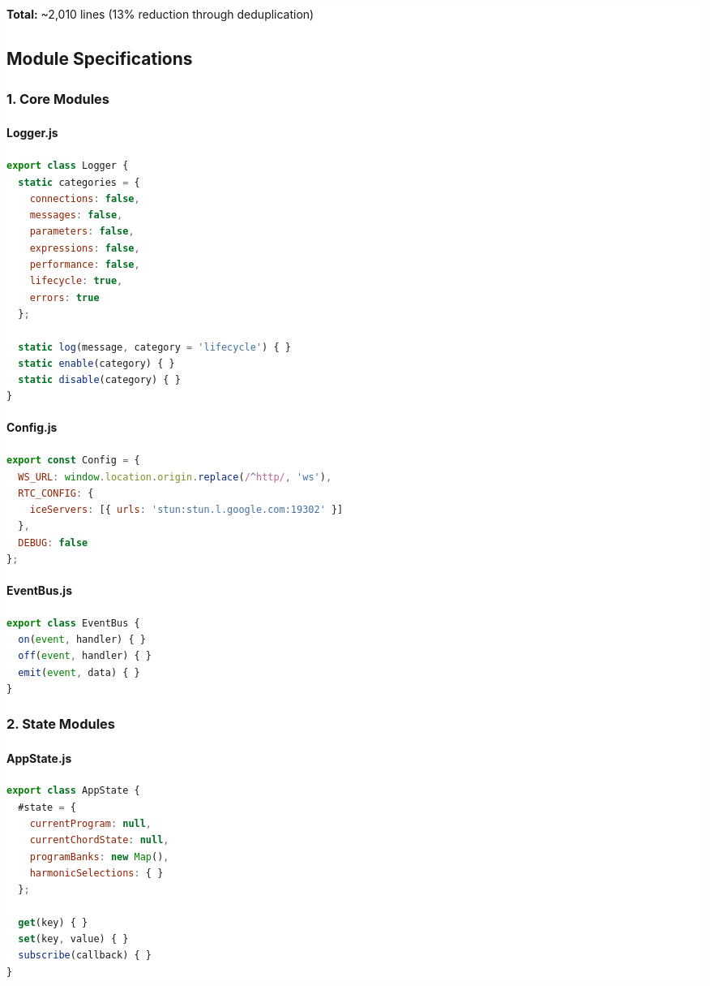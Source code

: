 **Total:** ~2,010 lines (13% reduction through deduplication)

## Module Specifications

### 1. Core Modules

#### Logger.js
```javascript
export class Logger {
  static categories = {
    connections: false,
    messages: false,
    parameters: false,
    expressions: false,
    performance: false,
    lifecycle: true,
    errors: true
  };
  
  static log(message, category = 'lifecycle') { }
  static enable(category) { }
  static disable(category) { }
}
```

#### Config.js
```javascript
export const Config = {
  WS_URL: window.location.origin.replace(/^http/, 'ws'),
  RTC_CONFIG: {
    iceServers: [{ urls: 'stun:stun.l.google.com:19302' }]
  },
  DEBUG: false
};
```

#### EventBus.js
```javascript
export class EventBus {
  on(event, handler) { }
  off(event, handler) { }
  emit(event, data) { }
}
```

### 2. State Modules

#### AppState.js
```javascript
export class AppState {
  #state = {
    currentProgram: null,
    currentChordState: null,
    programBanks: new Map(),
    harmonicSelections: { }
  };
  
  get(key) { }
  set(key, value) { }
  subscribe(callback) { }
}
```
